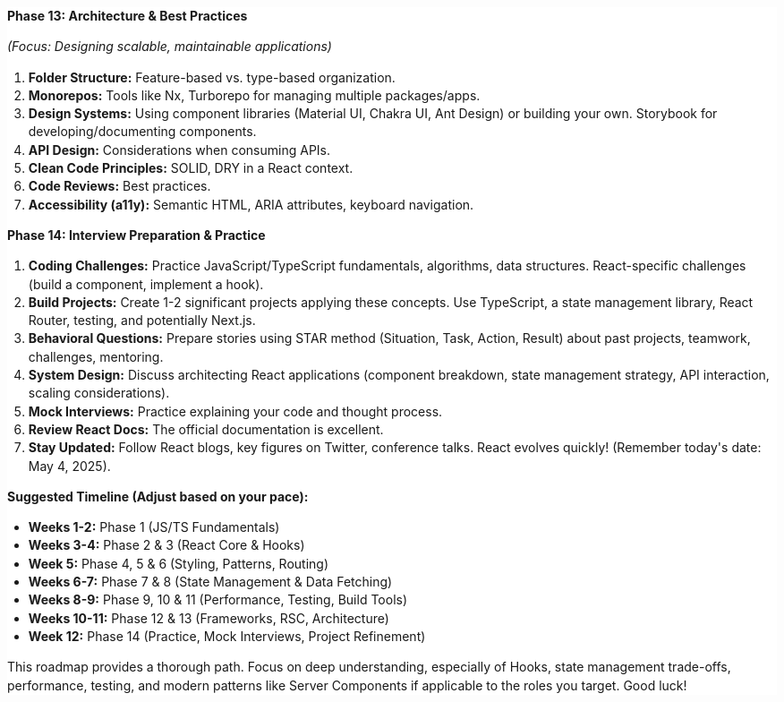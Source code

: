 **Phase 13: Architecture & Best Practices**

*(Focus: Designing scalable, maintainable applications)*

1.  **Folder Structure:** Feature-based vs. type-based organization.
2.  **Monorepos:** Tools like Nx, Turborepo for managing multiple packages/apps.
3.  **Design Systems:** Using component libraries (Material UI, Chakra UI, Ant Design) or building your own. Storybook for developing/documenting components.
4.  **API Design:** Considerations when consuming APIs.
5.  **Clean Code Principles:** SOLID, DRY in a React context.
6.  **Code Reviews:** Best practices.
7.  **Accessibility (a11y):** Semantic HTML, ARIA attributes, keyboard navigation.

**Phase 14: Interview Preparation & Practice**

1.  **Coding Challenges:** Practice JavaScript/TypeScript fundamentals, algorithms, data structures. React-specific challenges (build a component, implement a hook).
2.  **Build Projects:** Create 1-2 significant projects applying these concepts. Use TypeScript, a state management library, React Router, testing, and potentially Next.js.
3.  **Behavioral Questions:** Prepare stories using STAR method (Situation, Task, Action, Result) about past projects, teamwork, challenges, mentoring.
4.  **System Design:** Discuss architecting React applications (component breakdown, state management strategy, API interaction, scaling considerations).
5.  **Mock Interviews:** Practice explaining your code and thought process.
6.  **Review React Docs:** The official documentation is excellent.
7.  **Stay Updated:** Follow React blogs, key figures on Twitter, conference talks. React evolves quickly! (Remember today's date: May 4, 2025).

**Suggested Timeline (Adjust based on your pace):**

* **Weeks 1-2:** Phase 1 (JS/TS Fundamentals)
* **Weeks 3-4:** Phase 2 & 3 (React Core & Hooks)
* **Week 5:** Phase 4, 5 & 6 (Styling, Patterns, Routing)
* **Weeks 6-7:** Phase 7 & 8 (State Management & Data Fetching)
* **Weeks 8-9:** Phase 9, 10 & 11 (Performance, Testing, Build Tools)
* **Weeks 10-11:** Phase 12 & 13 (Frameworks, RSC, Architecture)
* **Week 12:** Phase 14 (Practice, Mock Interviews, Project Refinement)

This roadmap provides a thorough path. Focus on deep understanding, especially of Hooks, state management trade-offs, performance, testing, and modern patterns like Server Components if applicable to the roles you target. Good luck!